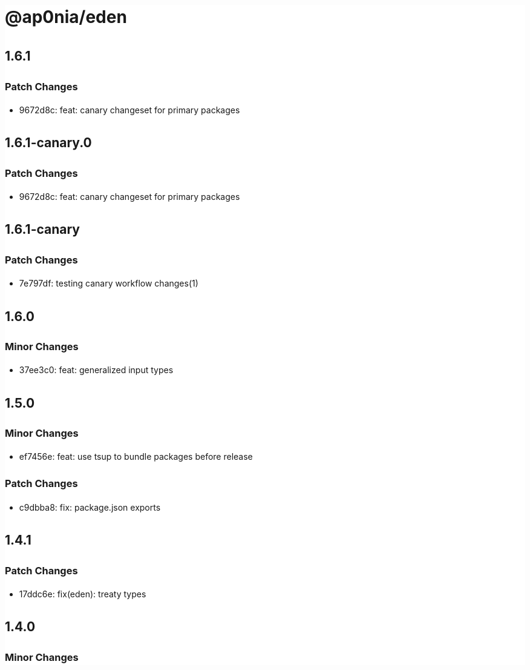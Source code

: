 # @ap0nia/eden

## 1.6.1

### Patch Changes

- 9672d8c: feat: canary changeset for primary packages

## 1.6.1-canary.0

### Patch Changes

- 9672d8c: feat: canary changeset for primary packages

## 1.6.1-canary

### Patch Changes

- 7e797df: testing canary workflow changes(1)

## 1.6.0

### Minor Changes

- 37ee3c0: feat: generalized input types

## 1.5.0

### Minor Changes

- ef7456e: feat: use tsup to bundle packages before release

### Patch Changes

- c9dbba8: fix: package.json exports

## 1.4.1

### Patch Changes

- 17ddc6e: fix(eden): treaty types

## 1.4.0

### Minor Changes
